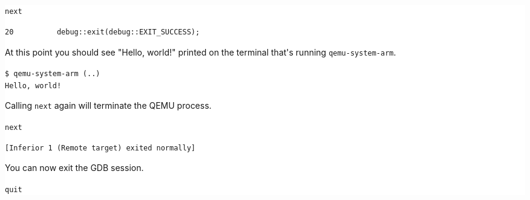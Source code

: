 ```console
next
```

```text
20          debug::exit(debug::EXIT_SUCCESS);
```

At this point you should see "Hello, world!" printed on the terminal that's running `qemu-system-arm`.

```text
$ qemu-system-arm (..)
Hello, world!
```

Calling `next` again will terminate the QEMU process.

```console
next
```

```text
[Inferior 1 (Remote target) exited normally]
```

You can now exit the GDB session.

``` console
quit
```


[LM3S6965]: http://www.ti.com/product/LM3S6965
[`cortex-m-quickstart`]: https://github.com/rust-embedded/cortex-m-quickstart
[entry]: https://docs.rs/cortex-m-rt-macros/latest/cortex_m_rt_macros/attr.entry.html
[`cortex-m-rt`]: https://crates.io/crates/cortex-m-rt